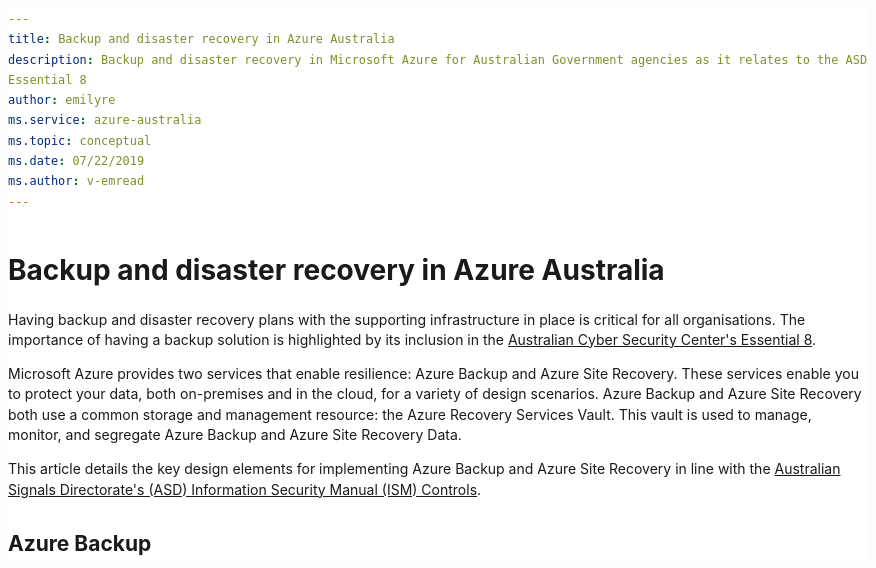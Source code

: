 ```yaml
---
title: Backup and disaster recovery in Azure Australia
description: Backup and disaster recovery in Microsoft Azure for Australian Government agencies as it relates to the ASD Essential 8
author: emilyre
ms.service: azure-australia
ms.topic: conceptual
ms.date: 07/22/2019
ms.author: v-emread
---
```


# Backup and disaster recovery in Azure Australia

Having backup and disaster recovery plans with the supporting infrastructure in place is critical for all organisations. The importance of having a backup solution is highlighted by its inclusion in the [Australian Cyber Security Center's Essential 8](https://acsc.gov.au/publications/protect/essential-eight-explained.htm).

Microsoft Azure provides two services that enable resilience: Azure Backup and Azure Site Recovery. These services enable you to protect your data, both on-premises and in the cloud,  for a variety of design scenarios. Azure Backup and Azure Site Recovery both use a common storage and management resource: the Azure Recovery Services Vault. This vault is used to manage, monitor, and segregate Azure Backup and Azure Site Recovery Data.

This article details the key design elements for implementing Azure Backup and Azure Site Recovery in line with the [Australian Signals Directorate's (ASD) Information Security Manual (ISM) Controls](https://acsc.gov.au/infosec/ism/index.htm).

## Azure Backup
